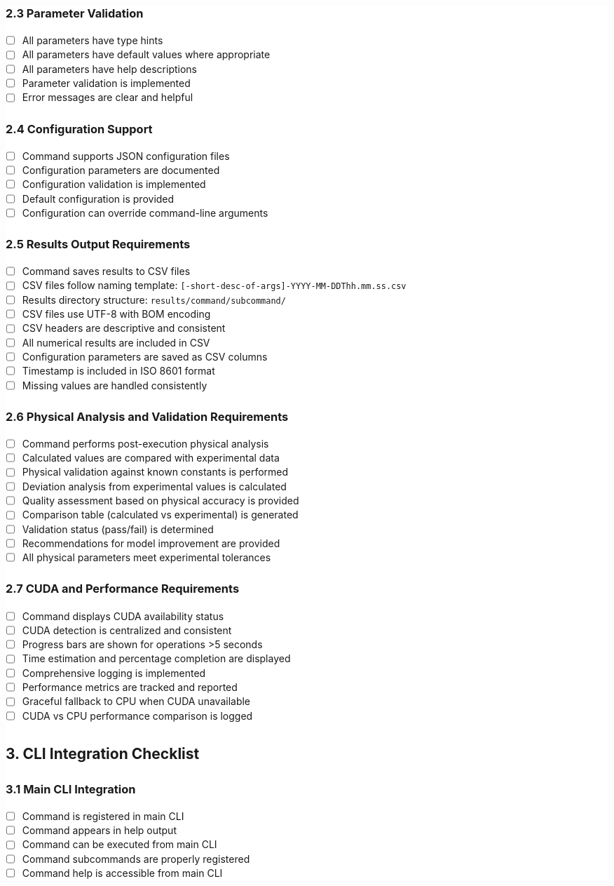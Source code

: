 ### 2.3 Parameter Validation
- [ ] All parameters have type hints
- [ ] All parameters have default values where appropriate
- [ ] All parameters have help descriptions
- [ ] Parameter validation is implemented
- [ ] Error messages are clear and helpful

### 2.4 Configuration Support
- [ ] Command supports JSON configuration files
- [ ] Configuration parameters are documented
- [ ] Configuration validation is implemented
- [ ] Default configuration is provided
- [ ] Configuration can override command-line arguments

### 2.5 Results Output Requirements
- [ ] Command saves results to CSV files
- [ ] CSV files follow naming template: `[-short-desc-of-args]-YYYY-MM-DDThh.mm.ss.csv`
- [ ] Results directory structure: `results/command/subcommand/`
- [ ] CSV files use UTF-8 with BOM encoding
- [ ] CSV headers are descriptive and consistent
- [ ] All numerical results are included in CSV
- [ ] Configuration parameters are saved as CSV columns
- [ ] Timestamp is included in ISO 8601 format
- [ ] Missing values are handled consistently

### 2.6 Physical Analysis and Validation Requirements
- [ ] Command performs post-execution physical analysis
- [ ] Calculated values are compared with experimental data
- [ ] Physical validation against known constants is performed
- [ ] Deviation analysis from experimental values is calculated
- [ ] Quality assessment based on physical accuracy is provided
- [ ] Comparison table (calculated vs experimental) is generated
- [ ] Validation status (pass/fail) is determined
- [ ] Recommendations for model improvement are provided
- [ ] All physical parameters meet experimental tolerances

### 2.7 CUDA and Performance Requirements
- [ ] Command displays CUDA availability status
- [ ] CUDA detection is centralized and consistent
- [ ] Progress bars are shown for operations >5 seconds
- [ ] Time estimation and percentage completion are displayed
- [ ] Comprehensive logging is implemented
- [ ] Performance metrics are tracked and reported
- [ ] Graceful fallback to CPU when CUDA unavailable
- [ ] CUDA vs CPU performance comparison is logged

## 3. CLI Integration Checklist

### 3.1 Main CLI Integration
- [ ] Command is registered in main CLI
- [ ] Command appears in help output
- [ ] Command can be executed from main CLI
- [ ] Command subcommands are properly registered
- [ ] Command help is accessible from main CLI

